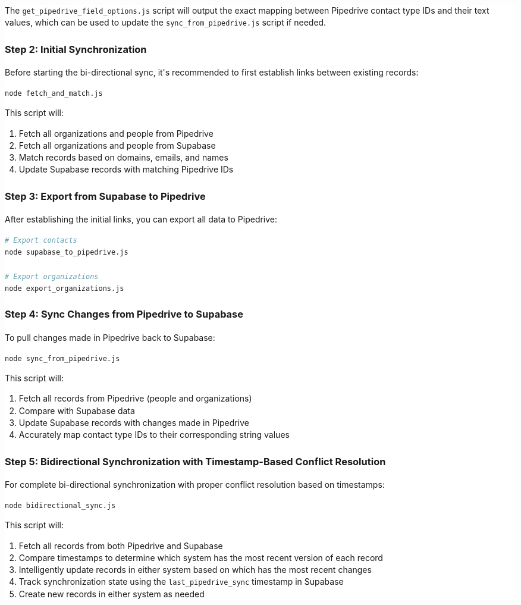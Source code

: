 The `get_pipedrive_field_options.js` script will output the exact mapping between Pipedrive contact type IDs and their text values, which can be used to update the `sync_from_pipedrive.js` script if needed.

### Step 2: Initial Synchronization

Before starting the bi-directional sync, it's recommended to first establish links between existing records:

```bash
node fetch_and_match.js
```

This script will:
1. Fetch all organizations and people from Pipedrive
2. Fetch all organizations and people from Supabase
3. Match records based on domains, emails, and names
4. Update Supabase records with matching Pipedrive IDs

### Step 3: Export from Supabase to Pipedrive

After establishing the initial links, you can export all data to Pipedrive:

```bash
# Export contacts
node supabase_to_pipedrive.js

# Export organizations
node export_organizations.js
```

### Step 4: Sync Changes from Pipedrive to Supabase

To pull changes made in Pipedrive back to Supabase:

```bash
node sync_from_pipedrive.js
```

This script will:
1. Fetch all records from Pipedrive (people and organizations)
2. Compare with Supabase data
3. Update Supabase records with changes made in Pipedrive
4. Accurately map contact type IDs to their corresponding string values

### Step 5: Bidirectional Synchronization with Timestamp-Based Conflict Resolution

For complete bi-directional synchronization with proper conflict resolution based on timestamps:

```bash
node bidirectional_sync.js
```

This script will:
1. Fetch all records from both Pipedrive and Supabase
2. Compare timestamps to determine which system has the most recent version of each record
3. Intelligently update records in either system based on which has the most recent changes
4. Track synchronization state using the `last_pipedrive_sync` timestamp in Supabase
5. Create new records in either system as needed
